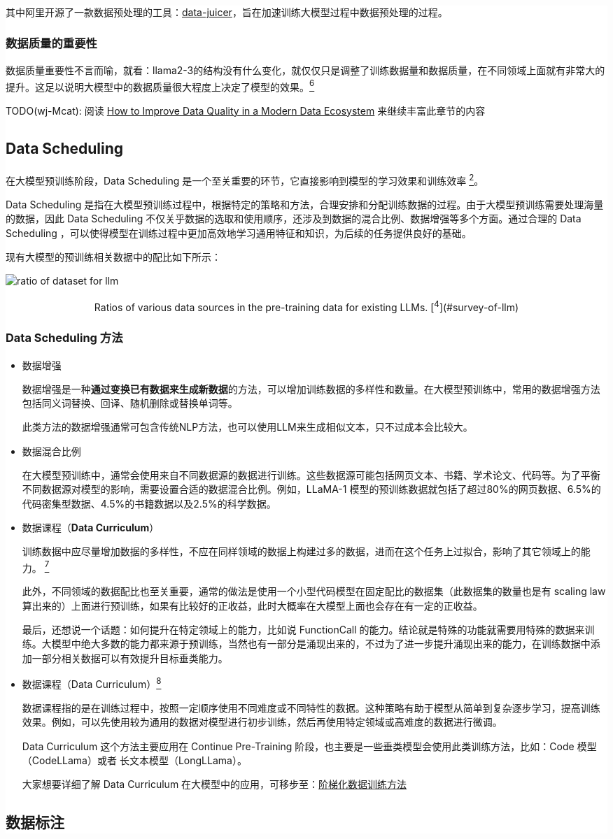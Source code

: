 其中阿里开源了一款数据预处理的工具：[data-juicer](https://github.com/modelscope/data-juicer)，旨在加速训练大模型过程中数据预处理的过程。

### 数据质量的重要性

数据质量重要性不言而喻，就看：llama2-3的结构没有什么变化，就仅仅只是调整了训练数据量和数据质量，在不同领域上面就有非常大的提升。这足以说明大模型中的数据质量很大程度上决定了模型的效果。[<sup>6</sup>](#investigating-info-quality-of-llm)

TODO(wj-Mcat): 阅读 [How to Improve Data Quality in a Modern Data Ecosystem](https://www.telm.ai/blog/the-dilemma-of-modern-data-stacks/) 来继续丰富此章节的内容

## Data Scheduling

在大模型预训练阶段，Data Scheduling 是一个至关重要的环节，它直接影响到模型的学习效果和训练效率 [<sup>2</sup>](#data-management)。

Data Scheduling 是指在大模型预训练过程中，根据特定的策略和方法，合理安排和分配训练数据的过程。由于大模型预训练需要处理海量的数据，因此 Data Scheduling 不仅关乎数据的选取和使用顺序，还涉及到数据的混合比例、数据增强等多个方面。通过合理的 Data Scheduling ，可以使得模型在训练过程中更加高效地学习通用特征和知识，为后续的任务提供良好的基础。

现有大模型的预训练相关数据中的配比如下所示：

![ratio of dataset for llm](./imgs/ratio-of-dataset-for-llm.png)

<center> Ratios of various data sources in the pre-training data for existing LLMs. [<sup>4</sup>](#survey-of-llm) </center>

### Data Scheduling 方法

* 数据增强

    数据增强是一种**通过变换已有数据来生成新数据**的方法，可以增加训练数据的多样性和数量。在大模型预训练中，常用的数据增强方法包括同义词替换、回译、随机删除或替换单词等。

    此类方法的数据增强通常可包含传统NLP方法，也可以使用LLM来生成相似文本，只不过成本会比较大。

* 数据混合比例

    在大模型预训练中，通常会使用来自不同数据源的数据进行训练。这些数据源可能包括网页文本、书籍、学术论文、代码等。为了平衡不同数据源对模型的影响，需要设置合适的数据混合比例。例如，LLaMA-1 模型的预训练数据就包括了超过80%的网页数据、6.5%的代码密集型数据、4.5%的书籍数据以及2.5%的科学数据。

* 数据课程（**Data Curriculum**）

    训练数据中应尽量增加数据的多样性，不应在同样领域的数据上构建过多的数据，进而在这个任务上过拟合，影响了其它领域上的能力。 [<sup>7</sup>](#pretrainer-guide-to-train-data)

    此外，不同领域的数据配比也至关重要，通常的做法是使用一个小型代码模型在固定配比的数据集（此数据集的数量也是有 scaling law 算出来的）上面进行预训练，如果有比较好的正收益，此时大概率在大模型上面也会存在有一定的正收益。

    最后，还想说一个话题：如何提升在特定领域上的能力，比如说 FunctionCall 的能力。结论就是特殊的功能就需要用特殊的数据来训练。大模型中绝大多数的能力都来源于预训练，当然也有一部分是涌现出来的，不过为了进一步提升涌现出来的能力，在训练数据中添加一部分相关数据可以有效提升目标垂类能力。

* 数据课程（Data Curriculum）[<sup>8</sup>](#data-curriculum-learning)

    数据课程指的是在训练过程中，按照一定顺序使用不同难度或不同特性的数据。这种策略有助于模型从简单到复杂逐步学习，提高训练效果。例如，可以先使用较为通用的数据对模型进行初步训练，然后再使用特定领域或高难度的数据进行微调。

    Data Curriculum 这个方法主要应用在 Continue Pre-Training 阶段，也主要是一些垂类模型会使用此类训练方法，比如：Code 模型（CodeLLama）或者 长文本模型（LongLLama）。

    大家想要详细了解 Data Curriculum 在大模型中的应用，可移步至：[阶梯化数据训练方法](../09-topics/data-curriculum.md)

## 数据标注
